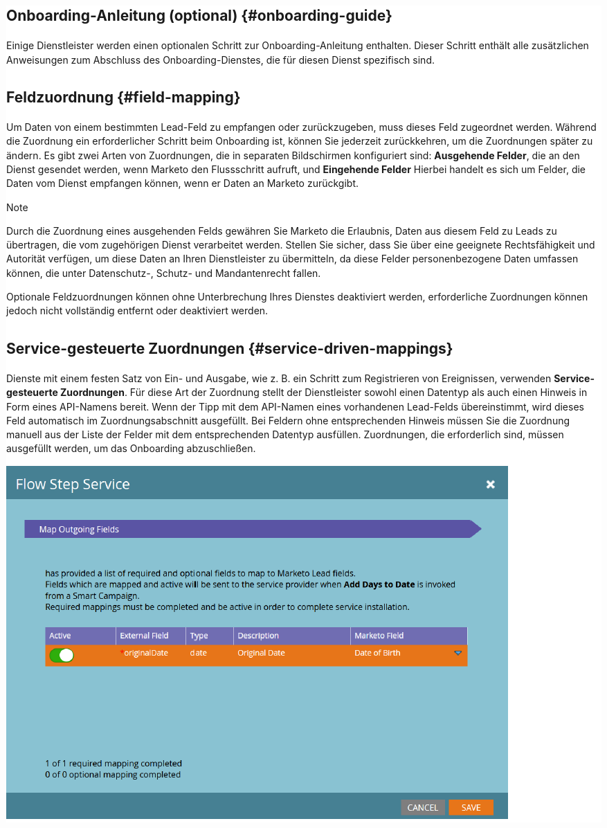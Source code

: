 ## Onboarding-Anleitung (optional) {#onboarding-guide}

Einige Dienstleister werden einen optionalen Schritt zur Onboarding-Anleitung enthalten. Dieser Schritt enthält alle zusätzlichen Anweisungen zum Abschluss des Onboarding-Dienstes, die für diesen Dienst spezifisch sind.

## Feldzuordnung {#field-mapping}

Um Daten von einem bestimmten Lead-Feld zu empfangen oder zurückzugeben, muss dieses Feld zugeordnet werden. Während die Zuordnung ein erforderlicher Schritt beim Onboarding ist, können Sie jederzeit zurückkehren, um die Zuordnungen später zu ändern. Es gibt zwei Arten von Zuordnungen, die in separaten Bildschirmen konfiguriert sind: **Ausgehende Felder**, die an den Dienst gesendet werden, wenn Marketo den Flussschritt aufruft, und **Eingehende Felder** Hierbei handelt es sich um Felder, die Daten vom Dienst empfangen können, wenn er Daten an Marketo zurückgibt.

>[!NOTE]
>
>Durch die Zuordnung eines ausgehenden Felds gewähren Sie Marketo die Erlaubnis, Daten aus diesem Feld zu Leads zu übertragen, die vom zugehörigen Dienst verarbeitet werden. Stellen Sie sicher, dass Sie über eine geeignete Rechtsfähigkeit und Autorität verfügen, um diese Daten an Ihren Dienstleister zu übermitteln, da diese Felder personenbezogene Daten umfassen können, die unter Datenschutz-, Schutz- und Mandantenrecht fallen.

Optionale Feldzuordnungen können ohne Unterbrechung Ihres Dienstes deaktiviert werden, erforderliche Zuordnungen können jedoch nicht vollständig entfernt oder deaktiviert werden.

## Service-gesteuerte Zuordnungen {#service-driven-mappings}

Dienste mit einem festen Satz von Ein- und Ausgabe, wie z. B. ein Schritt zum Registrieren von Ereignissen, verwenden **Service-gesteuerte Zuordnungen**. Für diese Art der Zuordnung stellt der Dienstleister sowohl einen Datentyp als auch einen Hinweis in Form eines API-Namens bereit. Wenn der Tipp mit dem API-Namen eines vorhandenen Lead-Felds übereinstimmt, wird dieses Feld automatisch im Zuordnungsabschnitt ausgefüllt. Bei Feldern ohne entsprechenden Hinweis müssen Sie die Zuordnung manuell aus der Liste der Felder mit dem entsprechenden Datentyp ausfüllen. Zuordnungen, die erforderlich sind, müssen ausgefüllt werden, um das Onboarding abzuschließen.

![](assets/flow-step-service-2.png)